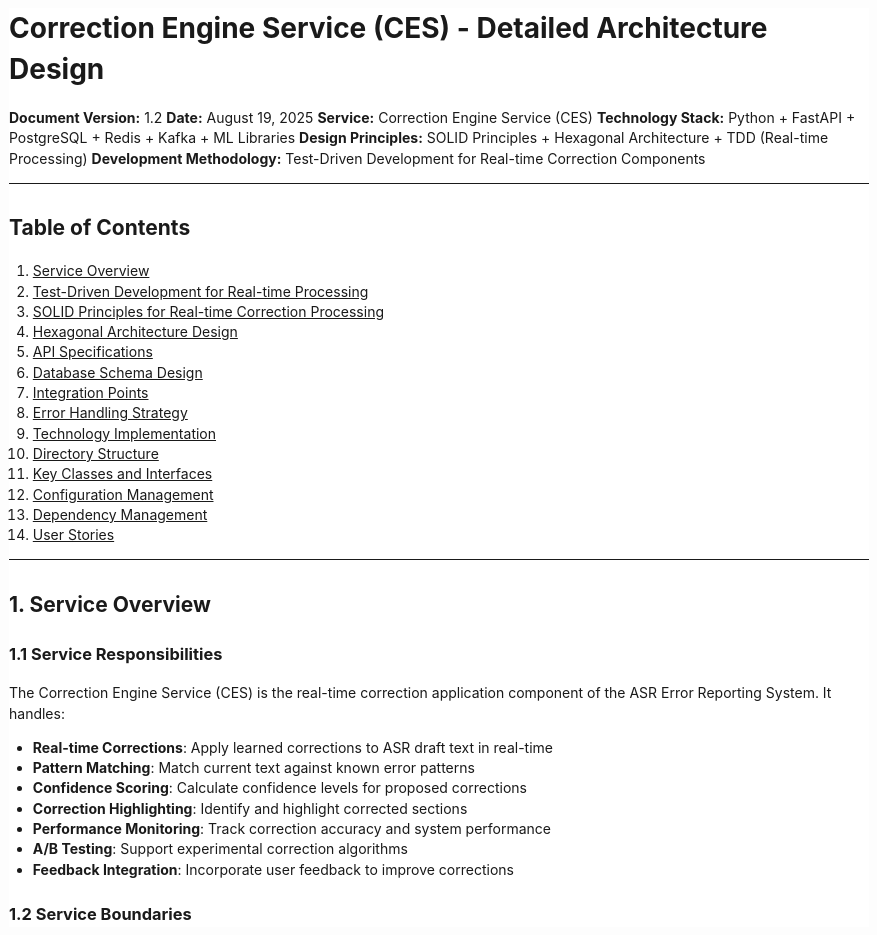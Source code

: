 # Correction Engine Service (CES) - Detailed Architecture Design

**Document Version:** 1.2
**Date:** August 19, 2025
**Service:** Correction Engine Service (CES)
**Technology Stack:** Python + FastAPI + PostgreSQL + Redis + Kafka + ML Libraries
**Design Principles:** SOLID Principles + Hexagonal Architecture + TDD (Real-time Processing)
**Development Methodology:** Test-Driven Development for Real-time Correction Components

---

## Table of Contents

1. [Service Overview](#service-overview)
2. [Test-Driven Development for Real-time Processing](#test-driven-development-for-real-time-processing)
3. [SOLID Principles for Real-time Correction Processing](#solid-principles-for-real-time-correction-processing)
4. [Hexagonal Architecture Design](#hexagonal-architecture-design)
5. [API Specifications](#api-specifications)
6. [Database Schema Design](#database-schema-design)
7. [Integration Points](#integration-points)
8. [Error Handling Strategy](#error-handling-strategy)
9. [Technology Implementation](#technology-implementation)
10. [Directory Structure](#directory-structure)
11. [Key Classes and Interfaces](#key-classes-and-interfaces)
12. [Configuration Management](#configuration-management)
13. [Dependency Management](#dependency-management)
14. [User Stories](#user-stories)

---

## 1. Service Overview

### 1.1 Service Responsibilities

The Correction Engine Service (CES) is the real-time correction application component of the ASR Error Reporting System. It handles:

- **Real-time Corrections**: Apply learned corrections to ASR draft text in real-time
- **Pattern Matching**: Match current text against known error patterns
- **Confidence Scoring**: Calculate confidence levels for proposed corrections
- **Correction Highlighting**: Identify and highlight corrected sections
- **Performance Monitoring**: Track correction accuracy and system performance
- **A/B Testing**: Support experimental correction algorithms
- **Feedback Integration**: Incorporate user feedback to improve corrections

### 1.2 Service Boundaries
